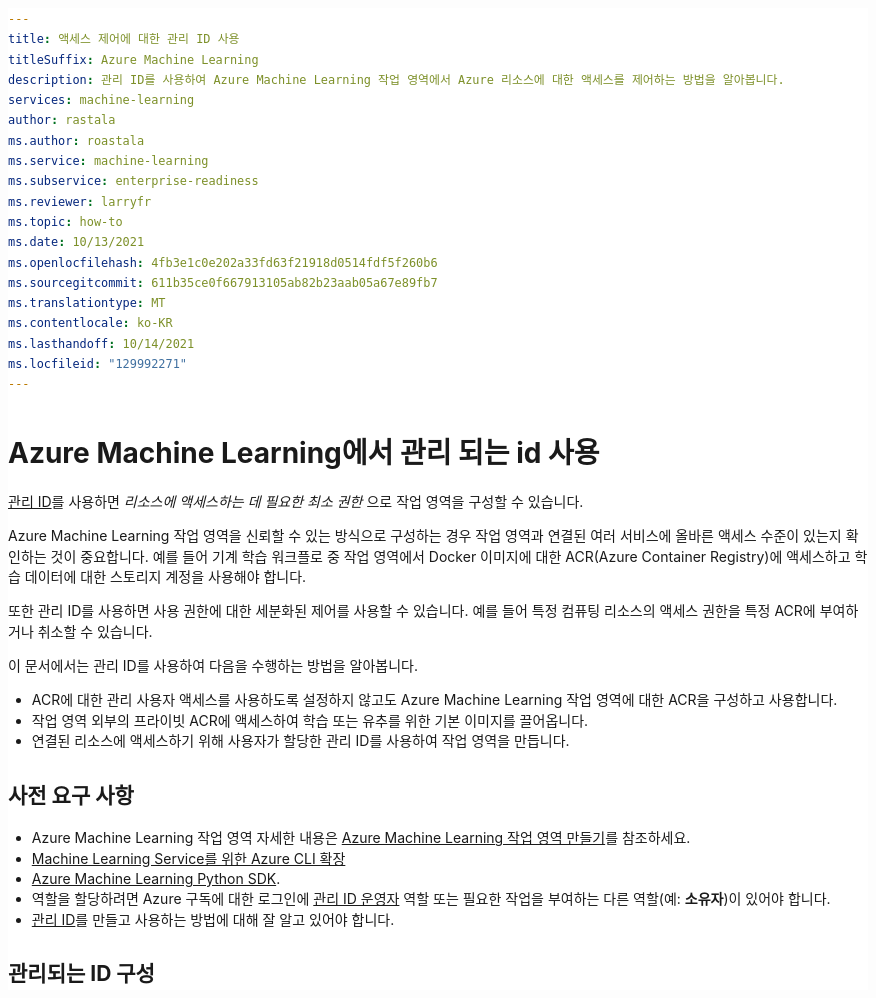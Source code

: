 ```yaml
---
title: 액세스 제어에 대한 관리 ID 사용
titleSuffix: Azure Machine Learning
description: 관리 ID를 사용하여 Azure Machine Learning 작업 영역에서 Azure 리소스에 대한 액세스를 제어하는 방법을 알아봅니다.
services: machine-learning
author: rastala
ms.author: roastala
ms.service: machine-learning
ms.subservice: enterprise-readiness
ms.reviewer: larryfr
ms.topic: how-to
ms.date: 10/13/2021
ms.openlocfilehash: 4fb3e1c0e202a33fd63f21918d0514fdf5f260b6
ms.sourcegitcommit: 611b35ce0f667913105ab82b23aab05a67e89fb7
ms.translationtype: MT
ms.contentlocale: ko-KR
ms.lasthandoff: 10/14/2021
ms.locfileid: "129992271"
---
```

# <a name="use-managed-identities-with-azure-machine-learning"></a>Azure Machine Learning에서 관리 되는 id 사용

[관리 ID](../active-directory/managed-identities-azure-resources/overview.md)를 사용하면 *리소스에 액세스하는 데 필요한 최소 권한* 으로 작업 영역을 구성할 수 있습니다. 

Azure Machine Learning 작업 영역을 신뢰할 수 있는 방식으로 구성하는 경우 작업 영역과 연결된 여러 서비스에 올바른 액세스 수준이 있는지 확인하는 것이 중요합니다. 예를 들어 기계 학습 워크플로 중 작업 영역에서 Docker 이미지에 대한 ACR(Azure Container Registry)에 액세스하고 학습 데이터에 대한 스토리지 계정을 사용해야 합니다. 

또한 관리 ID를 사용하면 사용 권한에 대한 세분화된 제어를 사용할 수 있습니다. 예를 들어 특정 컴퓨팅 리소스의 액세스 권한을 특정 ACR에 부여하거나 취소할 수 있습니다.

이 문서에서는 관리 ID를 사용하여 다음을 수행하는 방법을 알아봅니다.

 * ACR에 대한 관리 사용자 액세스를 사용하도록 설정하지 않고도 Azure Machine Learning 작업 영역에 대한 ACR을 구성하고 사용합니다.
 * 작업 영역 외부의 프라이빗 ACR에 액세스하여 학습 또는 유추를 위한 기본 이미지를 끌어옵니다.
 * 연결된 리소스에 액세스하기 위해 사용자가 할당한 관리 ID를 사용하여 작업 영역을 만듭니다.
 
## <a name="prerequisites"></a>사전 요구 사항

- Azure Machine Learning 작업 영역 자세한 내용은 [Azure Machine Learning 작업 영역 만들기](how-to-manage-workspace.md)를 참조하세요.
- [Machine Learning Service를 위한 Azure CLI 확장](reference-azure-machine-learning-cli.md)
- [Azure Machine Learning Python SDK](/python/api/overview/azure/ml/intro).
- 역할을 할당하려면 Azure 구독에 대한 로그인에 [관리 ID 운영자](../role-based-access-control/built-in-roles.md#managed-identity-operator) 역할 또는 필요한 작업을 부여하는 다른 역할(예: __소유자__)이 있어야 합니다.
- [관리 ID](../active-directory/managed-identities-azure-resources/overview.md)를 만들고 사용하는 방법에 대해 잘 알고 있어야 합니다.

## <a name="configure-managed-identities"></a>관리되는 ID 구성
